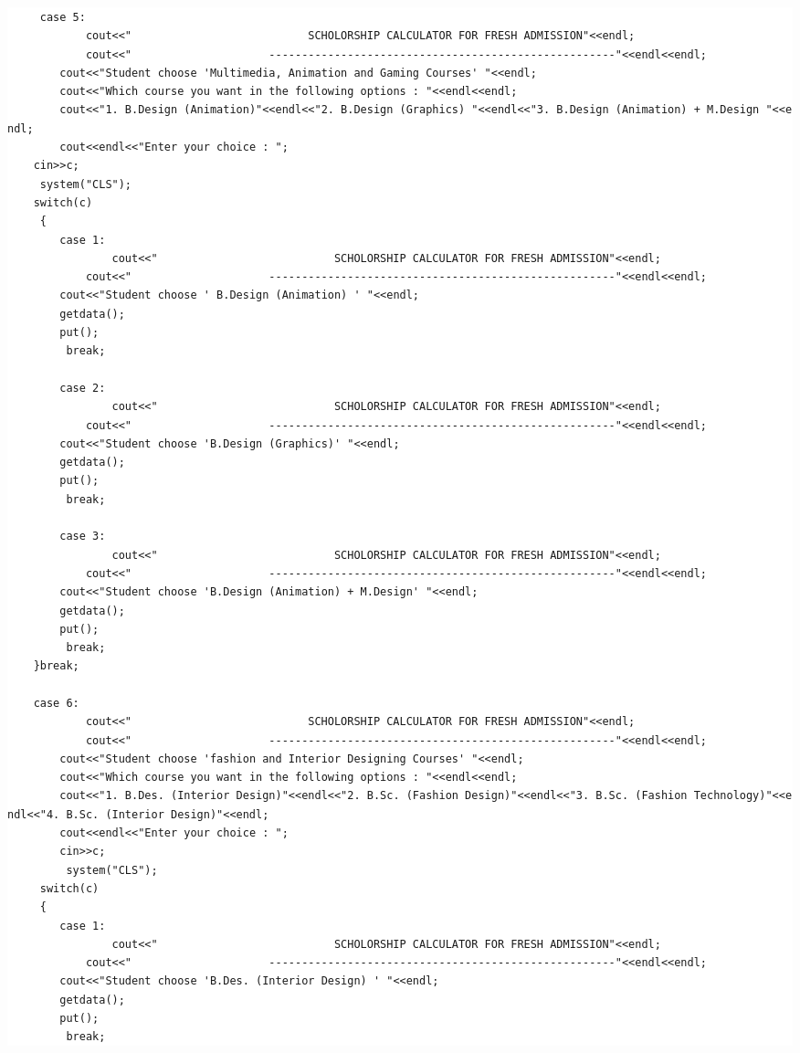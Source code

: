 		 case 5:
		 		cout<<"                           SCHOLORSHIP CALCULATOR FOR FRESH ADMISSION"<<endl;
    	        cout<<"                     -----------------------------------------------------"<<endl<<endl;
		 	cout<<"Student choose 'Multimedia, Animation and Gaming Courses' "<<endl;
		 	cout<<"Which course you want in the following options : "<<endl<<endl;
		 	cout<<"1. B.Design (Animation)"<<endl<<"2. B.Design (Graphics) "<<endl<<"3. B.Design (Animation) + M.Design "<<endl;
		    cout<<endl<<"Enter your choice : ";
		cin>>c;
		 system("CLS");
	    switch(c)
		 {
		 	case 1:
		 			cout<<"                           SCHOLORSHIP CALCULATOR FOR FRESH ADMISSION"<<endl;
       	        cout<<"                     -----------------------------------------------------"<<endl<<endl;
		  	cout<<"Student choose ' B.Design (Animation) ' "<<endl;
		  	getdata();
		  	put();
		  	 break;
		  	
		    case 2:
		    		cout<<"                           SCHOLORSHIP CALCULATOR FOR FRESH ADMISSION"<<endl;
       	        cout<<"                     -----------------------------------------------------"<<endl<<endl;
		  	cout<<"Student choose 'B.Design (Graphics)' "<<endl;
		  	getdata();
		  	put();
		  	 break;
			   	
		    case 3:
		    		cout<<"                           SCHOLORSHIP CALCULATOR FOR FRESH ADMISSION"<<endl;
       	        cout<<"                     -----------------------------------------------------"<<endl<<endl;
		  	cout<<"Student choose 'B.Design (Animation) + M.Design' "<<endl;
		  	getdata();
		  	put();
			 break;
        }break;
        
        case 6:
        		cout<<"                           SCHOLORSHIP CALCULATOR FOR FRESH ADMISSION"<<endl;
    	        cout<<"                     -----------------------------------------------------"<<endl<<endl;
		 	cout<<"Student choose 'fashion and Interior Designing Courses' "<<endl;
		 	cout<<"Which course you want in the following options : "<<endl<<endl;
		 	cout<<"1. B.Des. (Interior Design)"<<endl<<"2. B.Sc. (Fashion Design)"<<endl<<"3. B.Sc. (Fashion Technology)"<<endl<<"4. B.Sc. (Interior Design)"<<endl;
		    cout<<endl<<"Enter your choice : ";
		    cin>>c;
		     system("CLS");
		 switch(c)
		 {
		 	case 1:
		 			cout<<"                           SCHOLORSHIP CALCULATOR FOR FRESH ADMISSION"<<endl;
       	        cout<<"                     -----------------------------------------------------"<<endl<<endl;
		  	cout<<"Student choose 'B.Des. (Interior Design) ' "<<endl;
		  	getdata();
		  	put();
		  	 break;
		  	